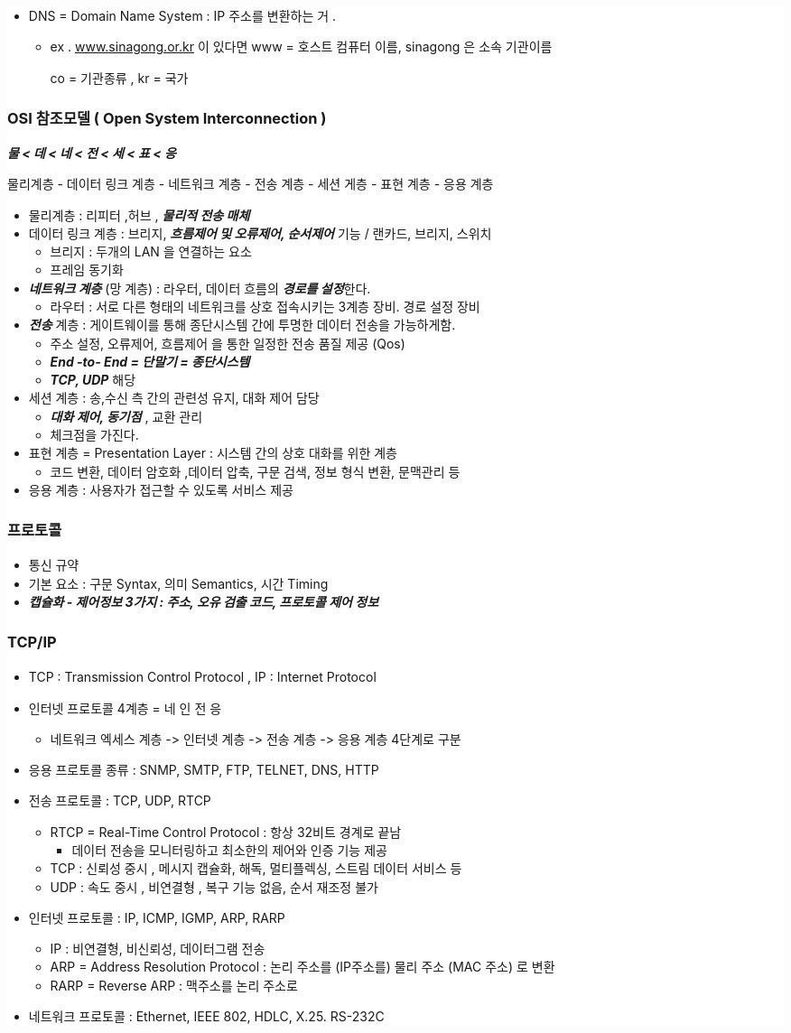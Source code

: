 * DNS = Domain Name System : IP 주소를 변환하는 거 .

  * ex . www.sinagong.or.kr 이 있다면 www = 호스트 컴퓨터 이름, sinagong 은 소속 기관이름

    co = 기관종류 , kr = 국가

### OSI 참조모델  ( Open System Interconnection )

***물 < 데 < 네 < 전 < 세 < 표 < 응***

물리계층 - 데이터 링크 계층 - 네트워크 계층 - 전송 계층 - 세션 게층 - 표현 계층 - 응용 계층

* 물리계층 : 리피터 ,허브 , ***물리적 전송 매체***
* 데이터 링크 계층 : 브리지, ***흐름제어 및 오류제어, 순서제어*** 기능 / 랜카드, 브리지, 스위치
  *  브리지 : 두개의 LAN 을 연결하는 요소
  * 프레임 동기화  
* ***네트워크 계층*** (망 계층) : 라우터, 데이터 흐름의 ***경로를 설정***한다.
  * 라우터 : 서로 다른 형태의 네트워크를 상호 접속시키는 3계층 장비. 경로 설정 장비 
* ***전송*** 계층 : 게이트웨이를 통해 종단시스템 간에 투명한 데이터 전송을 가능하게함.
  * 주소 설정, 오류제어, 흐름제어 을 통한 일정한 전송 품질 제공 (Qos)
  * ***End -to- End  = 단말기 = 종단시스템*** 
  * ***TCP, UDP*** 해당
* 세션 계층 : 송,수신 측 간의 관련성 유지, 대화 제어 담당
  * ***대화 제어, 동기점***  , 교환 관리
  * 체크점을 가진다.
* 표현 계층 = Presentation Layer  : 시스템 간의 상호 대화를 위한 계층
  * 코드 변환, 데이터 암호화 ,데이터 압축, 구문 검색, 정보 형식 변환, 문맥관리 등
* 응용 계층 : 사용자가 접근할 수 있도록 서비스 제공

### 프로토콜

* 통신 규약
* 기본 요소 : 구문  Syntax, 의미 Semantics, 시간 Timing 
* ***캡슐화 - 제어정보 3가지 : 주소, 오유 검출 코드, 프로토콜 제어 정보***

### TCP/IP

* TCP : Transmission Control Protocol , IP : Internet Protocol
* 인터넷 프로토콜 4계층 = 네 인 전 응
  * 네트워크 엑세스 계층 -> 인터넷 계층 -> 전송 계층 -> 응용 계층 4단계로 구분

* 응용 프로토콜 종류 : SNMP, SMTP, FTP, TELNET, DNS, HTTP 
* 전송 프로토콜 : TCP, UDP, RTCP
  * RTCP = Real-Time Control Protocol : 항상 32비트 경계로 끝남
    * 데이터 전송을 모니터링하고 최소한의 제어와 인증 기능 제공
  * TCP :  신뢰성 중시 , 메시지 캡슐화, 해독, 멀티플렉싱, 스트림 데이터 서비스 등
  * UDP : 속도 중시 , 비연결형 , 복구 기능 없음, 순서 재조정 불가
* 인터넷 프로토콜 : IP, ICMP, IGMP, ARP, RARP
  * IP : 비연결형, 비신뢰성, 데이터그램 전송
  * ARP = Address Resolution Protocol : 논리 주소를 (IP주소를) 물리 주소 (MAC 주소) 로 변환
  * RARP = Reverse ARP : 맥주소를 논리 주소로
* 네트워크 프로토콜 : Ethernet, IEEE 802, HDLC, X.25. RS-232C



